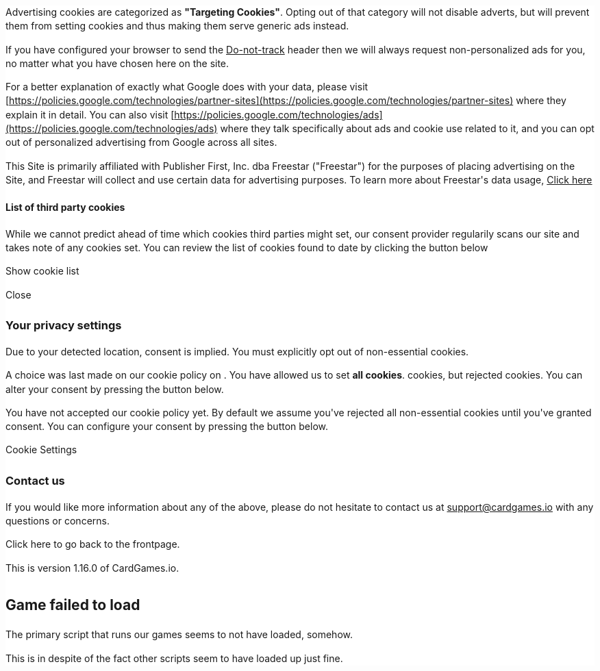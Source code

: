 Advertising cookies are categorized as **"Targeting Cookies"**. Opting out of that category will not disable adverts, but will prevent them from setting cookies and thus making them serve generic ads instead.

If you have configured your browser to send the [Do-not-track](https://allaboutdnt.com/) header then we will always request non-personalized ads for you, no matter what you have chosen here on the site.

For a better explanation of exactly what Google does with your data, please visit [https://policies.google.com/technologies/partner-sites](https://policies.google.com/technologies/partner-sites) where they explain it in detail. You can also visit [https://policies.google.com/technologies/ads](https://policies.google.com/technologies/ads) where they talk specifically about ads and cookie use related to it, and you can opt out of personalized advertising from Google across all sites.

This Site is primarily affiliated with Publisher First, Inc. dba Freestar ("Freestar") for the purposes of placing advertising on the Site, and Freestar will collect and use certain data for advertising purposes. To learn more about Freestar's data usage, [Click here](https://freestar.com/privacy-policy/)

#### List of third party cookies

While we cannot predict ahead of time which cookies third parties might set, our consent provider regularily scans our site and takes note of any cookies set. You can review the list of cookies found to date by clicking the button below

Show cookie list

Close

### Your privacy settings

Due to your detected location, consent is implied. You must explicitly opt out of non-essential cookies.

A choice was last made on our cookie policy on . You have allowed us to set **all cookies**. cookies, but rejected cookies. You can alter your consent by pressing the button below.

You have not accepted our cookie policy yet. By default we assume you've rejected all non-essential cookies until you've granted consent. You can configure your consent by pressing the button below.

Cookie Settings

### Contact us

If you would like more information about any of the above, please do not hesitate to contact us at [support@cardgames.io](mailto:support@cardgames.io) with any questions or concerns.

Click here to go back to the frontpage.

This is version 1.16.0 of CardGames.io.

Game failed to load
-------------------

The primary script that runs our games seems to not have loaded, somehow.

This is in despite of the fact other scripts seem to have loaded up just fine.
